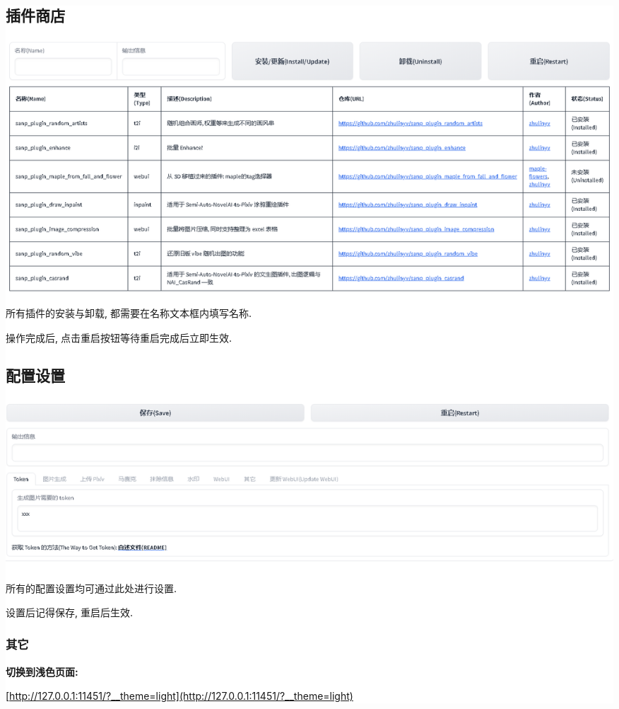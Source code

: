 ## 插件商店

![plugin_store](https://github.com/zhulinyv/SANP-Document/raw/main/images/plugin_store.png?raw=true)

所有插件的安装与卸载, 都需要在名称文本框内填写名称.

操作完成后, 点击重启按钮等待重启完成后立即生效.

## 配置设置

![setting](https://github.com/zhulinyv/SANP-Document/raw/main/images/setting.png?raw=true)

所有的配置设置均可通过此处进行设置.

设置后记得保存, 重启后生效.

### 其它

**切换到浅色页面:**

[http://127.0.0.1:11451/?__theme=light](http://127.0.0.1:11451/?__theme=light)
